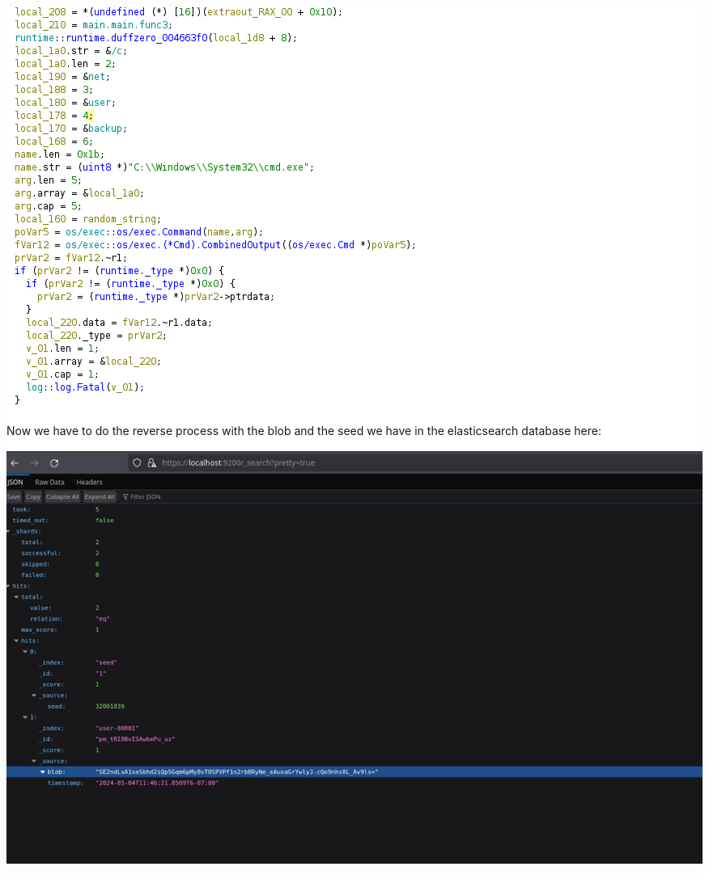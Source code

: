![Changes password of backup user](/assets/images/Napper/changes_password_of_user_backup.png)

Now we have to do the reverse process with the blob and the seed we have in the elasticsearch database here:

![Seed and blob on elasticsearch db](/assets/images/Napper/elasticsearchdb_seed_and_blob.png)
